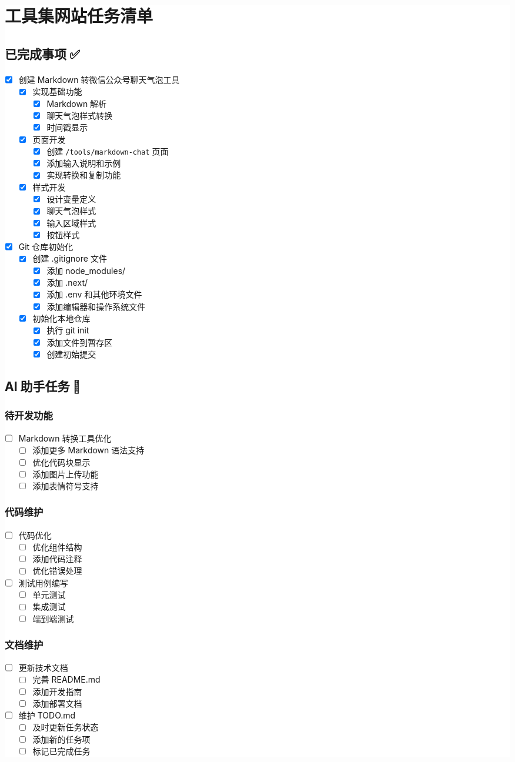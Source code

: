 # 工具集网站任务清单

## 已完成事项 ✅
- [x] 创建 Markdown 转微信公众号聊天气泡工具
  - [x] 实现基础功能
    - [x] Markdown 解析
    - [x] 聊天气泡样式转换
    - [x] 时间戳显示
  - [x] 页面开发
    - [x] 创建 `/tools/markdown-chat` 页面
    - [x] 添加输入说明和示例
    - [x] 实现转换和复制功能
  - [x] 样式开发
    - [x] 设计变量定义
    - [x] 聊天气泡样式
    - [x] 输入区域样式
    - [x] 按钮样式
- [x] Git 仓库初始化
  - [x] 创建 .gitignore 文件
    - [x] 添加 node_modules/
    - [x] 添加 .next/
    - [x] 添加 .env 和其他环境文件
    - [x] 添加编辑器和操作系统文件
  - [x] 初始化本地仓库
    - [x] 执行 git init
    - [x] 添加文件到暂存区
    - [x] 创建初始提交

## AI 助手任务 🤖

### 待开发功能
- [ ] Markdown 转换工具优化
  - [ ] 添加更多 Markdown 语法支持
  - [ ] 优化代码块显示
  - [ ] 添加图片上传功能
  - [ ] 添加表情符号支持

### 代码维护
- [ ] 代码优化
  - [ ] 优化组件结构
  - [ ] 添加代码注释
  - [ ] 优化错误处理
- [ ] 测试用例编写
  - [ ] 单元测试
  - [ ] 集成测试
  - [ ] 端到端测试

### 文档维护
- [ ] 更新技术文档
  - [ ] 完善 README.md
  - [ ] 添加开发指南
  - [ ] 添加部署文档
- [ ] 维护 TODO.md
  - [ ] 及时更新任务状态
  - [ ] 添加新的任务项
  - [ ] 标记已完成任务

